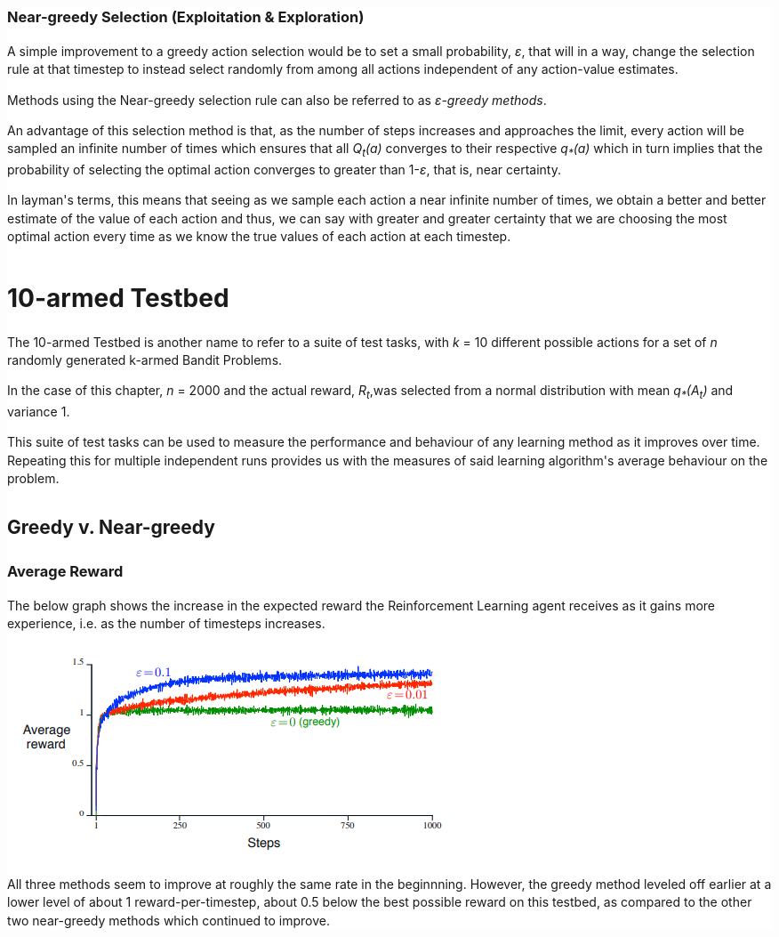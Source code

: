 ### Near-greedy Selection (Exploitation & Exploration)

A simple improvement to a greedy action selection would be to set a small probability, *&epsilon;*, that will in a way, change the selection rule at that timestep to instead select randomly from among all actions independent of any action-value estimates.

Methods using the Near-greedy selection rule can also be referred to as *&epsilon;-greedy methods*.

An advantage of this selection method is that, as the number of steps increases and approaches the limit, every action will be sampled an infinite number of times which ensures that all *Q<sub>t</sub>(a)* converges to their respective *q<sub>\*</sub>(a)* which in turn implies that the probability of selecting the optimal action converges to greater than 1-*&epsilon;*, that is, near certainty.

In layman's terms, this means that seeing as we sample each action a near infinite number of times, we obtain a better and better estimate of the value of each action and thus, we can say with greater and greater certainty that we are choosing the most optimal action every time as we know the true values of each action at each timestep.

# 10-armed Testbed

The 10-armed Testbed is another name to refer to a suite of test tasks, with *k* = 10 different possible actions for a set of *n* randomly generated k-armed Bandit Problems. 

In the case of this chapter, *n* = 2000 and the actual reward, *R<sub>t</sub>*,was selected from a normal distribution with mean *q<sub>\*</sub>(A<sub>t</sub>)* and variance 1.

This suite of test tasks can be used to measure the performance and behaviour of any learning method as it improves over time. Repeating this for multiple independent runs provides us with the measures of said learning algorithm's average behaviour on the problem.

## Greedy v. Near-greedy

### Average Reward

The below graph shows the increase in the expected reward the Reinforcement Learning agent receives as it gains more experience, i.e. as the number of timesteps increases.

![10-armed Testbed of Greedy v Near-Greedy](./img/tenArmedTestbed_greedyVnearGreedy_averageReward.PNG)

All three methods seem to improve at roughly the same rate in the beginnning. However, the greedy method leveled off earlier at a lower level of about 1 reward-per-timestep, about 0.5 below the best possible reward on this testbed, as compared to the other two near-greedy methods which continued to improve.
